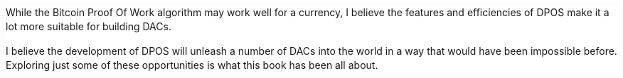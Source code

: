 While the Bitcoin Proof Of Work algorithm may work well for a currency, I believe the features and efficiencies of DPOS make it a lot more suitable for building DACs.

I believe the development of DPOS will unleash a number of DACs into the world in a way that would have been impossible before. Exploring just some of these opportunities is what this book has been all about.


